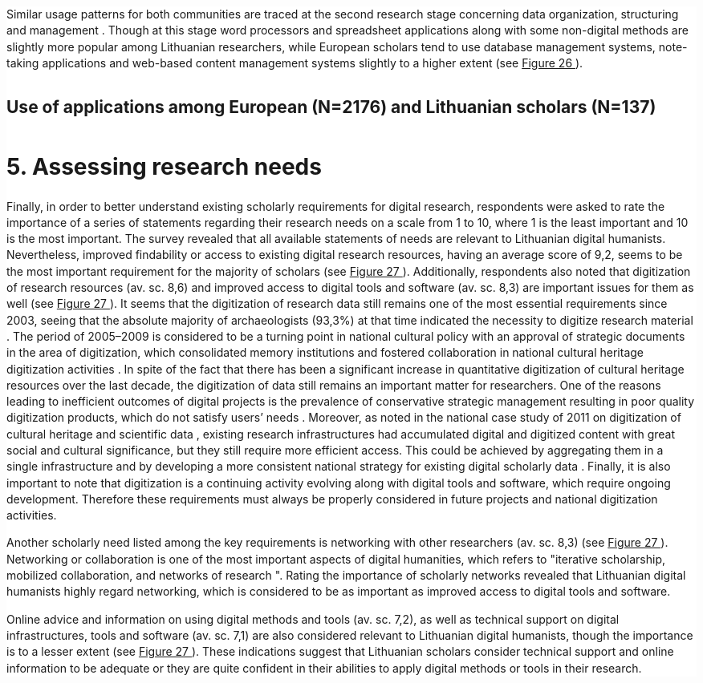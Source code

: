 
Similar usage patterns for both communities are traced at the second research stage concerning data organization, structuring and management . Though at this stage word processors and spreadsheet applications along with some non-digital methods are slightly more popular among Lithuanian researchers, while European scholars tend to use database management systems, note-taking applications and web-based content management systems slightly to a higher extent (see [Figure 26 ](#figure26)). 


## Use of applications among European (N=2176) and Lithuanian scholars (N=137) 



# 5. Assessing research needs 


Finally, in order to better understand existing scholarly requirements for digital research, respondents were asked to rate the importance of a series of statements regarding their research needs on a scale from 1 to 10, where 1 is the least important and 10 is the most important. The survey revealed that all available statements of needs are relevant to Lithuanian digital humanists. Nevertheless, improved findability or access to existing digital research resources, having an average score of 9,2, seems to be the most important requirement for the majority of scholars (see [Figure 27 ](#figure27)). Additionally, respondents also noted that digitization of research resources (av. sc. 8,6) and improved access to digital tools and software (av. sc. 8,3) are important issues for them as well (see [Figure 27 ](#figure27)). It seems that the digitization of research data still remains one of the most essential requirements since 2003, seeing that the absolute majority of archaeologists (93,3%) at that time indicated the necessity to digitize research material . The period of 2005–2009 is considered to be a turning point in national cultural policy with an approval of strategic documents in the area of digitization, which consolidated memory institutions and fostered collaboration in national cultural heritage digitization activities . In spite of the fact that there has been a significant increase in quantitative digitization of cultural heritage resources over the last decade, the digitization of data still remains an important matter for researchers. One of the reasons leading to inefficient outcomes of digital projects is the prevalence of conservative strategic management resulting in poor quality digitization products, which do not satisfy users’ needs . Moreover, as noted in the national case study of 2011 on digitization of cultural heritage and scientific data , existing research infrastructures had accumulated digital and digitized content with great social and cultural significance, but they still require more efficient access. This could be achieved by aggregating them in a single infrastructure and by developing a more consistent national strategy for existing digital scholarly data . Finally, it is also important to note that digitization is a continuing activity evolving along with digital tools and software, which require ongoing development. Therefore these requirements must always be properly considered in future projects and national digitization activities. 

Another scholarly need listed among the key requirements is networking with other researchers (av. sc. 8,3) (see [Figure 27 ](#figure27)). Networking or collaboration is one of the most important aspects of digital humanities, which refers to "iterative scholarship, mobilized collaboration, and networks of research ". Rating the importance of scholarly networks revealed that Lithuanian digital humanists highly regard networking, which is considered to be as important as improved access to digital tools and software. 

Online advice and information on using digital methods and tools (av. sc. 7,2), as well as technical support on digital infrastructures, tools and software (av. sc. 7,1) are also considered relevant to Lithuanian digital humanists, though the importance is to a lesser extent (see [Figure 27 ](#figure27)). These indications suggest that Lithuanian scholars consider technical support and online information to be adequate or they are quite confident in their abilities to apply digital methods or tools in their research. 
